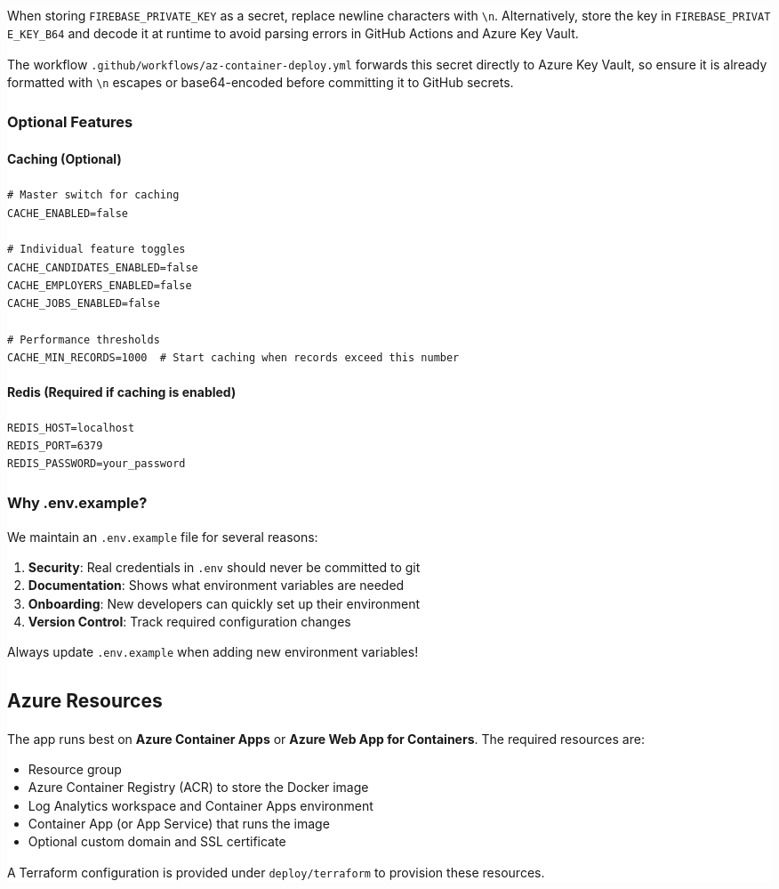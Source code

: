 When storing `FIREBASE_PRIVATE_KEY` as a secret, replace newline characters with
`\n`. Alternatively, store the key in `FIREBASE_PRIVATE_KEY_B64` and decode it at
runtime to avoid parsing errors in GitHub Actions and Azure Key Vault.

The workflow `.github/workflows/az-container-deploy.yml` forwards this secret
directly to Azure Key Vault, so ensure it is already formatted with `\n` escapes
or base64-encoded before committing it to GitHub secrets.

### Optional Features

#### Caching (Optional)
```env
# Master switch for caching
CACHE_ENABLED=false

# Individual feature toggles
CACHE_CANDIDATES_ENABLED=false
CACHE_EMPLOYERS_ENABLED=false
CACHE_JOBS_ENABLED=false

# Performance thresholds
CACHE_MIN_RECORDS=1000  # Start caching when records exceed this number
```

#### Redis (Required if caching is enabled)
```env
REDIS_HOST=localhost
REDIS_PORT=6379
REDIS_PASSWORD=your_password
```

### Why .env.example?

We maintain an `.env.example` file for several reasons:
1. **Security**: Real credentials in `.env` should never be committed to git
2. **Documentation**: Shows what environment variables are needed
3. **Onboarding**: New developers can quickly set up their environment
4. **Version Control**: Track required configuration changes

Always update `.env.example` when adding new environment variables!

## Azure Resources

The app runs best on **Azure Container Apps** or **Azure Web App for Containers**. The required resources are:

- Resource group
- Azure Container Registry (ACR) to store the Docker image
- Log Analytics workspace and Container Apps environment
- Container App (or App Service) that runs the image
- Optional custom domain and SSL certificate

A Terraform configuration is provided under `deploy/terraform` to provision these resources.
